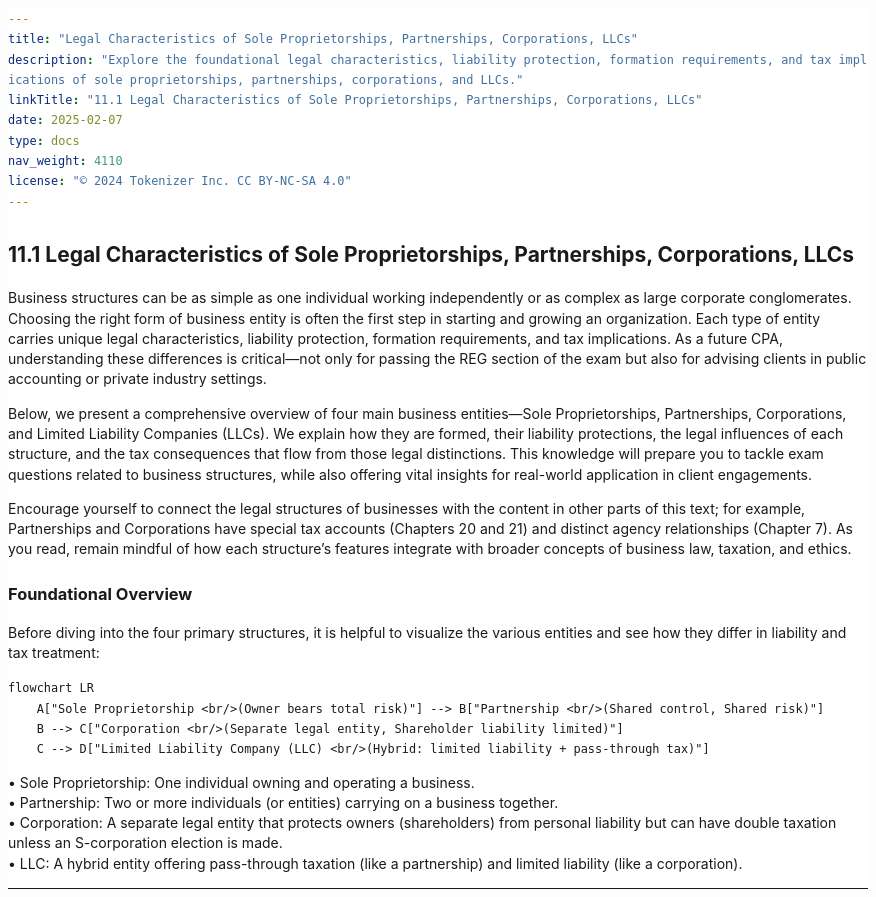 ```yaml
---
title: "Legal Characteristics of Sole Proprietorships, Partnerships, Corporations, LLCs"
description: "Explore the foundational legal characteristics, liability protection, formation requirements, and tax implications of sole proprietorships, partnerships, corporations, and LLCs."
linkTitle: "11.1 Legal Characteristics of Sole Proprietorships, Partnerships, Corporations, LLCs"
date: 2025-02-07
type: docs
nav_weight: 4110
license: "© 2024 Tokenizer Inc. CC BY-NC-SA 4.0"
---
```


## 11.1 Legal Characteristics of Sole Proprietorships, Partnerships, Corporations, LLCs

Business structures can be as simple as one individual working independently or as complex as large corporate conglomerates. Choosing the right form of business entity is often the first step in starting and growing an organization. Each type of entity carries unique legal characteristics, liability protection, formation requirements, and tax implications. As a future CPA, understanding these differences is critical—not only for passing the REG section of the exam but also for advising clients in public accounting or private industry settings.

Below, we present a comprehensive overview of four main business entities—Sole Proprietorships, Partnerships, Corporations, and Limited Liability Companies (LLCs). We explain how they are formed, their liability protections, the legal influences of each structure, and the tax consequences that flow from those legal distinctions. This knowledge will prepare you to tackle exam questions related to business structures, while also offering vital insights for real-world application in client engagements.

Encourage yourself to connect the legal structures of businesses with the content in other parts of this text; for example, Partnerships and Corporations have special tax accounts (Chapters 20 and 21) and distinct agency relationships (Chapter 7). As you read, remain mindful of how each structure’s features integrate with broader concepts of business law, taxation, and ethics.

### Foundational Overview

Before diving into the four primary structures, it is helpful to visualize the various entities and see how they differ in liability and tax treatment:

```mermaid
flowchart LR
    A["Sole Proprietorship <br/>(Owner bears total risk)"] --> B["Partnership <br/>(Shared control, Shared risk)"]
    B --> C["Corporation <br/>(Separate legal entity, Shareholder liability limited)"]
    C --> D["Limited Liability Company (LLC) <br/>(Hybrid: limited liability + pass-through tax)"]
```

• Sole Proprietorship: One individual owning and operating a business.  
• Partnership: Two or more individuals (or entities) carrying on a business together.  
• Corporation: A separate legal entity that protects owners (shareholders) from personal liability but can have double taxation unless an S-corporation election is made.  
• LLC: A hybrid entity offering pass-through taxation (like a partnership) and limited liability (like a corporation).  

---